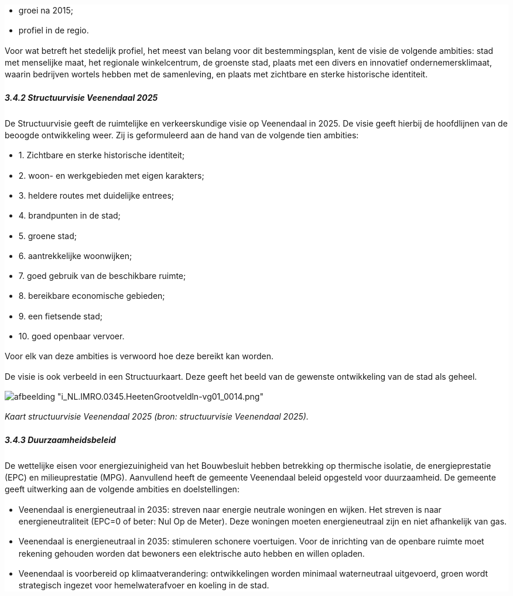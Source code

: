 * groei na 2015;

* profiel in de regio.

Voor wat betreft het stedelijk profiel, het meest van belang voor dit bestemmingsplan, kent de visie de volgende ambities: stad met menselijke maat, het regionale winkelcentrum, de groenste stad, plaats met een divers en innovatief ondernemersklimaat, waarin bedrijven wortels hebben met de samenleving, en plaats met zichtbare en sterke historische identiteit.

##### 3\.4\.2 Structuurvisie Veenendaal 2025

De Structuurvisie geeft de ruimtelijke en verkeerskundige visie op Veenendaal in 2025\. De visie geeft hierbij de hoofdlijnen van de beoogde ontwikkeling weer. Zij is geformuleerd aan de hand van de volgende tien ambities:

* 1\. Zichtbare en sterke historische identiteit;

* 2\. woon\- en werkgebieden met eigen karakters;

* 3\. heldere routes met duidelijke entrees;

* 4\. brandpunten in de stad;

* 5\. groene stad;

* 6\. aantrekkelijke woonwijken;

* 7\. goed gebruik van de beschikbare ruimte;

* 8\. bereikbare economische gebieden;

* 9\. een fietsende stad;

* 10\. goed openbaar vervoer.

Voor elk van deze ambities is verwoord hoe deze bereikt kan worden.

De visie is ook verbeeld in een Structuurkaart. Deze geeft het beeld van de gewenste ontwikkeling van de stad als geheel.

![afbeelding "i_NL.IMRO.0345.HeetenGrootveldln-vg01_0014.png"](i_NL.IMRO.0345.HeetenGrootveldln-vg01_0014.png)

*Kaart structuurvisie Veenendaal 2025 (bron: structuurvisie Veenendaal 2025\).*

##### 3\.4\.3 Duurzaamheidsbeleid

De wettelijke eisen voor energiezuinigheid van het Bouwbesluit hebben betrekking op thermische isolatie, de energieprestatie (EPC) en milieuprestatie (MPG). Aanvullend heeft de gemeente Veenendaal beleid opgesteld voor duurzaamheid. De gemeente geeft uitwerking aan de volgende ambities en doelstellingen:

* Veenendaal is energieneutraal in 2035: streven naar energie neutrale woningen en wijken. Het streven is naar energieneutraliteit (EPC\=0 of beter: Nul Op de Meter). Deze woningen moeten energieneutraal zijn en niet afhankelijk van gas.

* Veenendaal is energieneutraal in 2035: stimuleren schonere voertuigen. Voor de inrichting van de openbare ruimte moet rekening gehouden worden dat bewoners een elektrische auto hebben en willen opladen.

* Veenendaal is voorbereid op klimaatverandering: ontwikkelingen worden minimaal waterneutraal uitgevoerd, groen wordt strategisch ingezet voor hemelwaterafvoer en koeling in de stad.
